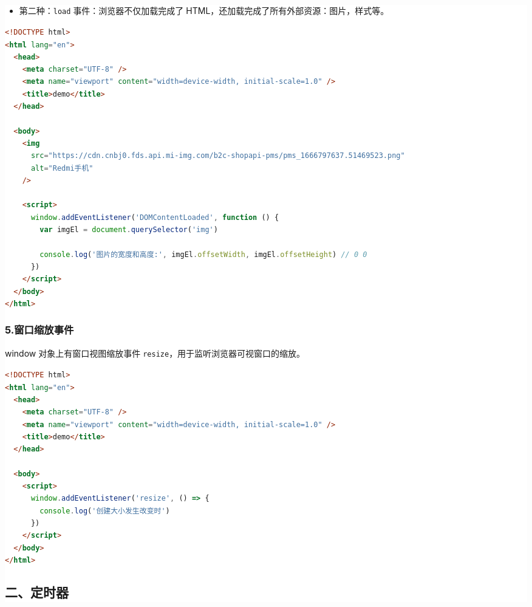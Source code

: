 - 第二种：`load` 事件：浏览器不仅加载完成了 HTML，还加载完成了所有外部资源：图片，样式等。

```html
<!DOCTYPE html>
<html lang="en">
  <head>
    <meta charset="UTF-8" />
    <meta name="viewport" content="width=device-width, initial-scale=1.0" />
    <title>demo</title>
  </head>

  <body>
    <img
      src="https://cdn.cnbj0.fds.api.mi-img.com/b2c-shopapi-pms/pms_1666797637.51469523.png"
      alt="Redmi手机"
    />

    <script>
      window.addEventListener('DOMContentLoaded', function () {
        var imgEl = document.querySelector('img')

        console.log('图片的宽度和高度:', imgEl.offsetWidth, imgEl.offsetHeight) // 0 0
      })
    </script>
  </body>
</html>
```

### 5.窗口缩放事件

window 对象上有窗口视图缩放事件 `resize`，用于监听浏览器可视窗口的缩放。

```html
<!DOCTYPE html>
<html lang="en">
  <head>
    <meta charset="UTF-8" />
    <meta name="viewport" content="width=device-width, initial-scale=1.0" />
    <title>demo</title>
  </head>

  <body>
    <script>
      window.addEventListener('resize', () => {
        console.log('创建大小发生改变时')
      })
    </script>
  </body>
</html>
```

## 二、定时器
